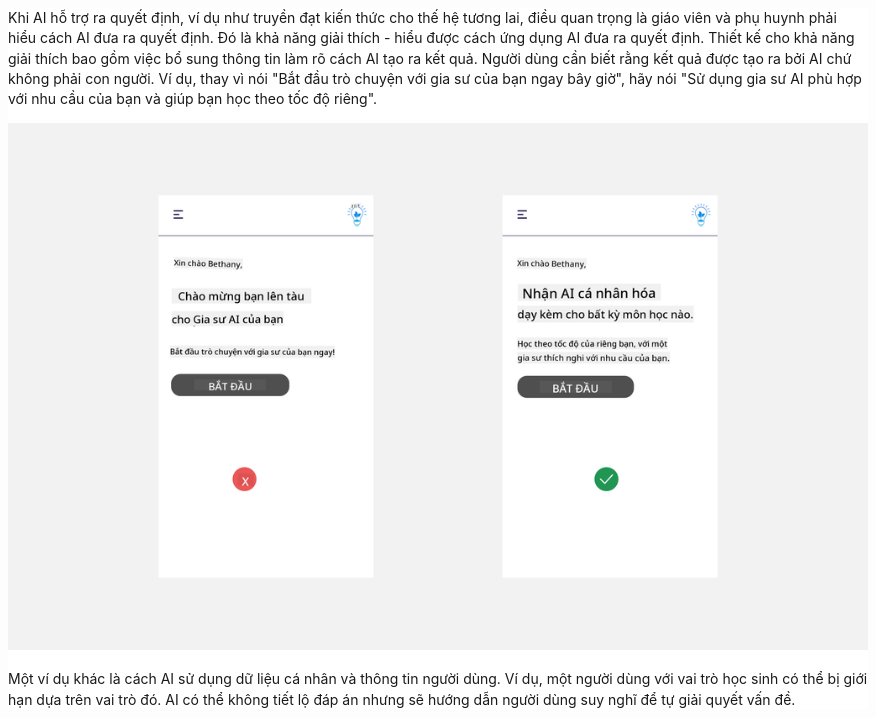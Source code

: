 Khi AI hỗ trợ ra quyết định, ví dụ như truyền đạt kiến thức cho thế hệ tương lai, điều quan trọng là giáo viên và phụ huynh phải hiểu cách AI đưa ra quyết định. Đó là khả năng giải thích - hiểu được cách ứng dụng AI đưa ra quyết định. Thiết kế cho khả năng giải thích bao gồm việc bổ sung thông tin làm rõ cách AI tạo ra kết quả. Người dùng cần biết rằng kết quả được tạo ra bởi AI chứ không phải con người. Ví dụ, thay vì nói "Bắt đầu trò chuyện với gia sư của bạn ngay bây giờ", hãy nói "Sử dụng gia sư AI phù hợp với nhu cầu của bạn và giúp bạn học theo tốc độ riêng".

![trang chủ ứng dụng minh họa rõ ràng khả năng giải thích trong ứng dụng AI](../../../translated_images/explanability-in-ai.134426a96b498fbfdc80c75ae0090aedc0fc97424ae0734fccf7fb00a59a20d9.vi.png)

Một ví dụ khác là cách AI sử dụng dữ liệu cá nhân và thông tin người dùng. Ví dụ, một người dùng với vai trò học sinh có thể bị giới hạn dựa trên vai trò đó. AI có thể không tiết lộ đáp án nhưng sẽ hướng dẫn người dùng suy nghĩ để tự giải quyết vấn đề.

